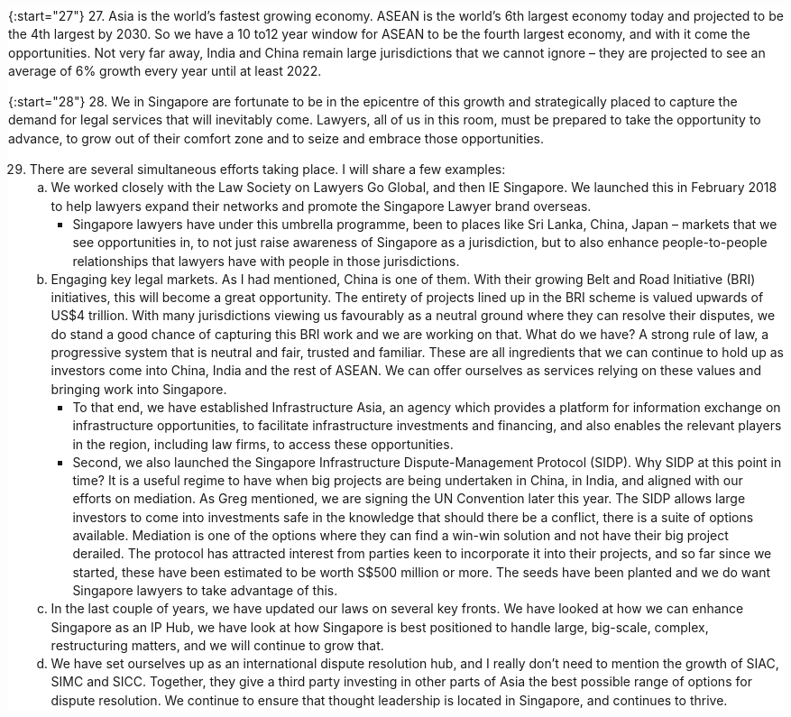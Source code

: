  
{:start="27"}
27. Asia is the world’s fastest growing economy. ASEAN is the world’s 6th largest economy today and projected to be the 4th largest by 2030.  So we have a 10 to12 year window for ASEAN to be the fourth largest economy, and with it come the opportunities.  Not very far away, India and China remain large jurisdictions that we cannot ignore – they are projected to see an average of 6% growth every year until at least 2022.

 
{:start="28"}
28. We in Singapore are fortunate to be in the epicentre of this growth and strategically placed to capture the demand for legal services that will inevitably come. Lawyers, all of us in this room, must be prepared to take the opportunity to advance, to grow out of their comfort zone and to seize and embrace those opportunities.


<ol start="29">
<li>There are several simultaneous efforts taking place. I will share a few examples:
<ol style="list-style-type: lower-alpha;">
<li>We worked closely with the Law Society on Lawyers Go Global, and then IE Singapore. We launched this in February 2018 to help lawyers expand their networks and promote the Singapore Lawyer brand overseas.
<ul>
<li>Singapore lawyers have under this umbrella programme, been to places like Sri Lanka, China, Japan &ndash; markets that we see opportunities in, to not just raise awareness of Singapore as a jurisdiction, but to also enhance people-to-people relationships that lawyers have with people in those jurisdictions.</li>
</ul>
</li>
<li>Engaging key legal markets. As I had mentioned, China is one of them. With their growing Belt and Road Initiative (BRI) initiatives, this will become a great opportunity. The entirety of projects lined up in the BRI scheme is valued upwards of US$4 trillion. With many jurisdictions viewing us favourably as a neutral ground where they can resolve their disputes, we do stand a good chance of capturing this BRI work and we are working on that. What do we have? A strong rule of law, a progressive system that is neutral and fair, trusted and familiar. These are all ingredients that we can continue to hold up as investors come into China, India and the rest of ASEAN. We can offer ourselves as services relying on these values and bringing work into Singapore.
<ul>
<li>To that end, we have established Infrastructure Asia, an agency which provides a platform for information exchange on infrastructure opportunities, to facilitate infrastructure investments and financing, and also enables the relevant players in the region, including law firms, to access these opportunities.</li>
<li>Second, we also launched the Singapore Infrastructure Dispute-Management Protocol (SIDP). Why SIDP at this point in time? It is a useful regime to have when big projects are being undertaken in China, in India, and aligned with our efforts on mediation. As Greg mentioned, we are signing the UN Convention later this year. The SIDP allows large investors to come into investments safe in the knowledge that should there be a conflict, there is a suite of options available. Mediation is one of the options where they can find a win-win solution and not have their big project derailed. The protocol has attracted interest from parties keen to incorporate it into their projects, and so far since we started, these have been estimated to be worth S$500 million or more. The seeds have been planted and we do want Singapore lawyers to take advantage of this.</li>
</ul>
</li>
<li>In the last couple of years, we have updated our laws on several key fronts. We have looked at how we can enhance Singapore as an IP Hub, we have look at how Singapore is best positioned to handle large, big-scale, complex, restructuring matters, and we will continue to grow that.</li>
<li>We have set ourselves up as an international dispute resolution hub, and I really don&rsquo;t need to mention the growth of SIAC, SIMC and SICC. Together, they give a third party investing in other parts of Asia the best possible range of options for dispute resolution. We continue to ensure that thought leadership is located in Singapore, and continues to thrive.
<ul>